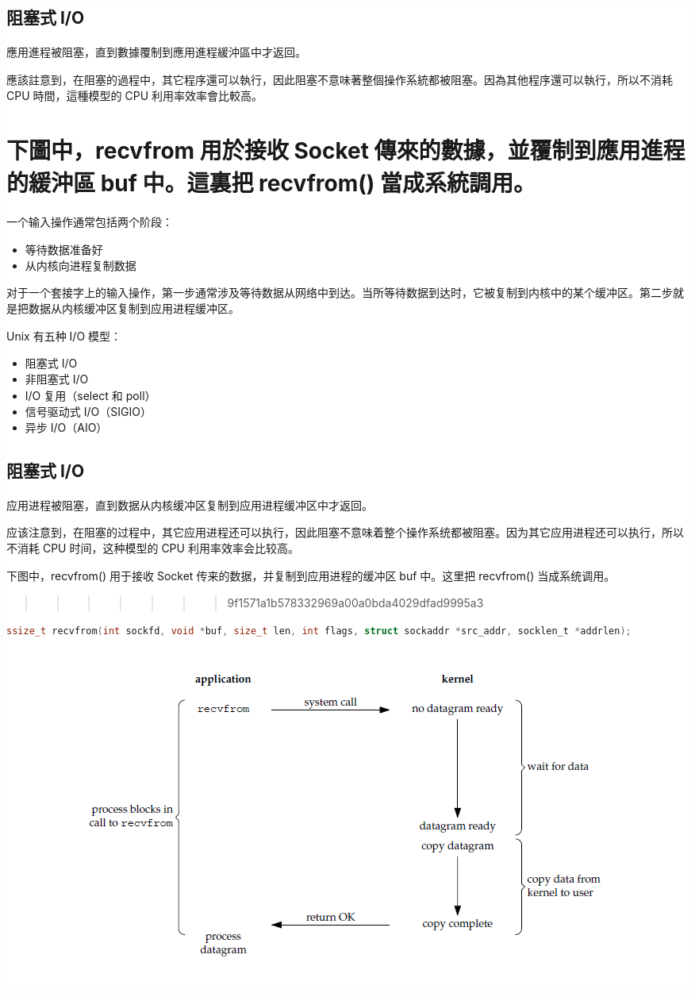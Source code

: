 ## 阻塞式 I/O

應用進程被阻塞，直到數據覆制到應用進程緩沖區中才返回。

應該註意到，在阻塞的過程中，其它程序還可以執行，因此阻塞不意味著整個操作系統都被阻塞。因為其他程序還可以執行，所以不消耗 CPU 時間，這種模型的 CPU 利用率效率會比較高。

下圖中，recvfrom 用於接收 Socket 傳來的數據，並覆制到應用進程的緩沖區 buf 中。這裏把 recvfrom() 當成系統調用。
=======
一个输入操作通常包括两个阶段：

- 等待数据准备好
- 从内核向进程复制数据

对于一个套接字上的输入操作，第一步通常涉及等待数据从网络中到达。当所等待数据到达时，它被复制到内核中的某个缓冲区。第二步就是把数据从内核缓冲区复制到应用进程缓冲区。

Unix 有五种 I/O 模型：

- 阻塞式 I/O
- 非阻塞式 I/O
- I/O 复用（select 和 poll）
- 信号驱动式 I/O（SIGIO）
- 异步 I/O（AIO）

## 阻塞式 I/O

应用进程被阻塞，直到数据从内核缓冲区复制到应用进程缓冲区中才返回。

应该注意到，在阻塞的过程中，其它应用进程还可以执行，因此阻塞不意味着整个操作系统都被阻塞。因为其它应用进程还可以执行，所以不消耗 CPU 时间，这种模型的 CPU 利用率效率会比较高。

下图中，recvfrom() 用于接收 Socket 传来的数据，并复制到应用进程的缓冲区 buf 中。这里把 recvfrom() 当成系统调用。
>>>>>>> 9f1571a1b578332969a00a0bda4029dfad9995a3

```c
ssize_t recvfrom(int sockfd, void *buf, size_t len, int flags, struct sockaddr *src_addr, socklen_t *addrlen);
```

<div align="center"> <img src="pics/1492928416812_4.png"/> </div><br>
